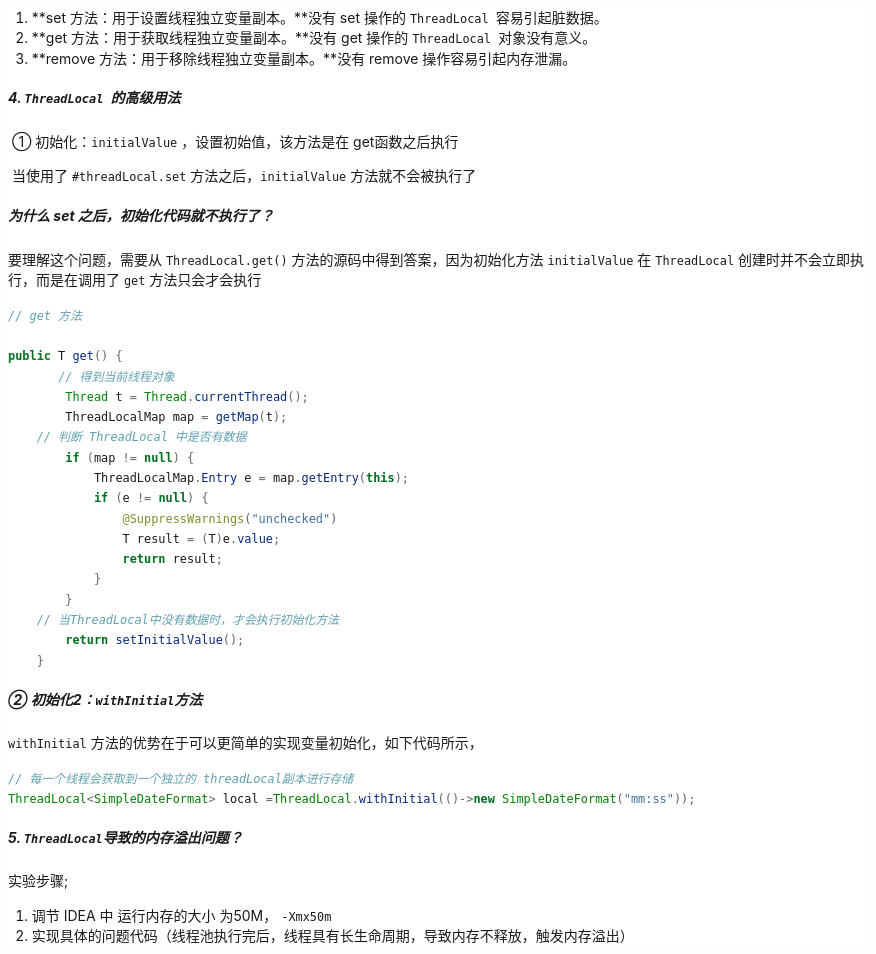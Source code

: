 1. **set 方法：用于设置线程独立变量副本。**没有 set 操作的 `ThreadLocal `容易引起脏数据。
2. **get 方法：用于获取线程独立变量副本。**没有 get 操作的 `ThreadLocal `对象没有意义。
3. **remove 方法：用于移除线程独立变量副本。**没有 remove 操作容易引起内存泄漏。



##### 4. `ThreadLocal `的高级用法

​	① 初始化：`initialValue` ，设置初始值，该方法是在 get函数之后执行

​	当使用了 `#threadLocal.set` 方法之后，`initialValue` 方法就不会被执行了

##### 为什么 set 之后，初始化代码就不执行了？

要理解这个问题，需要从 `ThreadLocal.get()` 方法的源码中得到答案，因为初始化方法 `initialValue` 在 `ThreadLocal` 创建时并不会立即执行，而是在调用了 `get` 方法只会才会执行

~~~java
// get 方法

public T get() {
       // 得到当前线程对象
        Thread t = Thread.currentThread();
        ThreadLocalMap map = getMap(t);
    // 判断 ThreadLocal 中是否有数据
        if (map != null) {
            ThreadLocalMap.Entry e = map.getEntry(this);
            if (e != null) {
                @SuppressWarnings("unchecked")
                T result = (T)e.value;
                return result;
            }
        }
    // 当ThreadLocal中没有数据时，才会执行初始化方法
        return setInitialValue();
    }

~~~



##### ② 初始化2：`withInitial`方法

`withInitial` 方法的优势在于可以更简单的实现变量初始化，如下代码所示，

~~~java
// 每一个线程会获取到一个独立的 threadLocal副本进行存储
ThreadLocal<SimpleDateFormat> local =ThreadLocal.withInitial(()->new SimpleDateFormat("mm:ss"));
~~~



##### 5. `ThreadLocal`导致的内存溢出问题？

实验步骤;

1. 调节 IDEA 中 运行内存的大小 为50M， `-Xmx50m`
2. 实现具体的问题代码（线程池执行完后，线程具有长生命周期，导致内存不释放，触发内存溢出）
